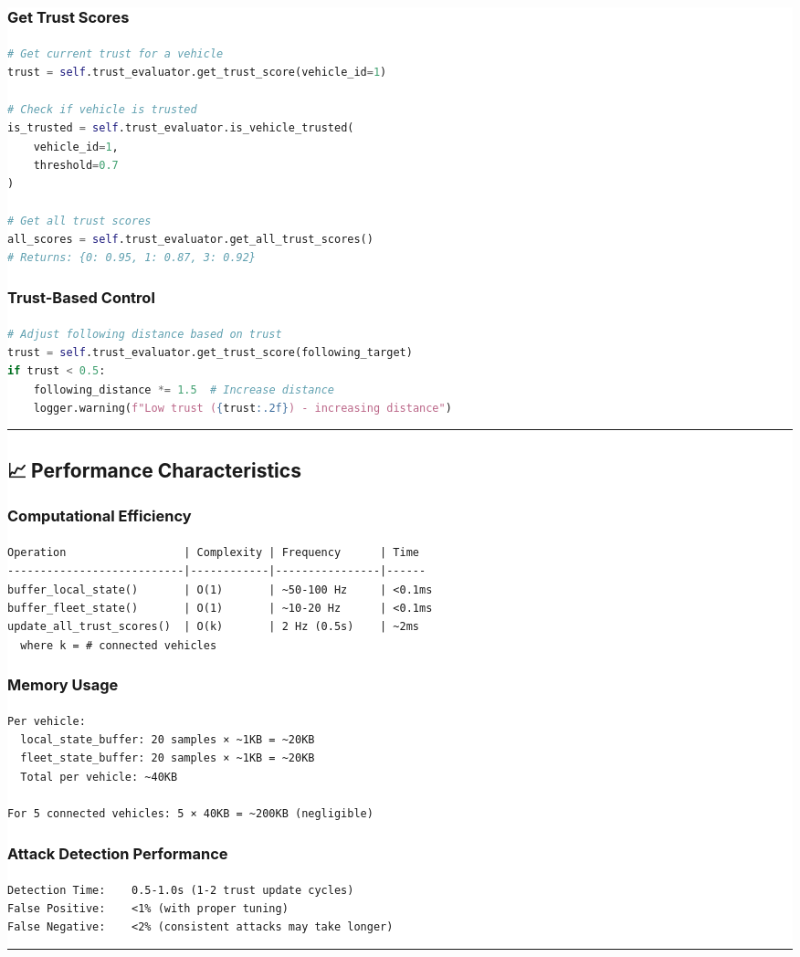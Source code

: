 ### Get Trust Scores
```python
# Get current trust for a vehicle
trust = self.trust_evaluator.get_trust_score(vehicle_id=1)

# Check if vehicle is trusted
is_trusted = self.trust_evaluator.is_vehicle_trusted(
    vehicle_id=1, 
    threshold=0.7
)

# Get all trust scores
all_scores = self.trust_evaluator.get_all_trust_scores()
# Returns: {0: 0.95, 1: 0.87, 3: 0.92}
```

### Trust-Based Control
```python
# Adjust following distance based on trust
trust = self.trust_evaluator.get_trust_score(following_target)
if trust < 0.5:
    following_distance *= 1.5  # Increase distance
    logger.warning(f"Low trust ({trust:.2f}) - increasing distance")
```

---

## 📈 Performance Characteristics

### Computational Efficiency
```
Operation                  | Complexity | Frequency      | Time
---------------------------|------------|----------------|------
buffer_local_state()       | O(1)       | ~50-100 Hz     | <0.1ms
buffer_fleet_state()       | O(1)       | ~10-20 Hz      | <0.1ms
update_all_trust_scores()  | O(k)       | 2 Hz (0.5s)    | ~2ms
  where k = # connected vehicles
```

### Memory Usage
```
Per vehicle:
  local_state_buffer: 20 samples × ~1KB = ~20KB
  fleet_state_buffer: 20 samples × ~1KB = ~20KB
  Total per vehicle: ~40KB

For 5 connected vehicles: 5 × 40KB = ~200KB (negligible)
```

### Attack Detection Performance
```
Detection Time:    0.5-1.0s (1-2 trust update cycles)
False Positive:    <1% (with proper tuning)
False Negative:    <2% (consistent attacks may take longer)
```

---